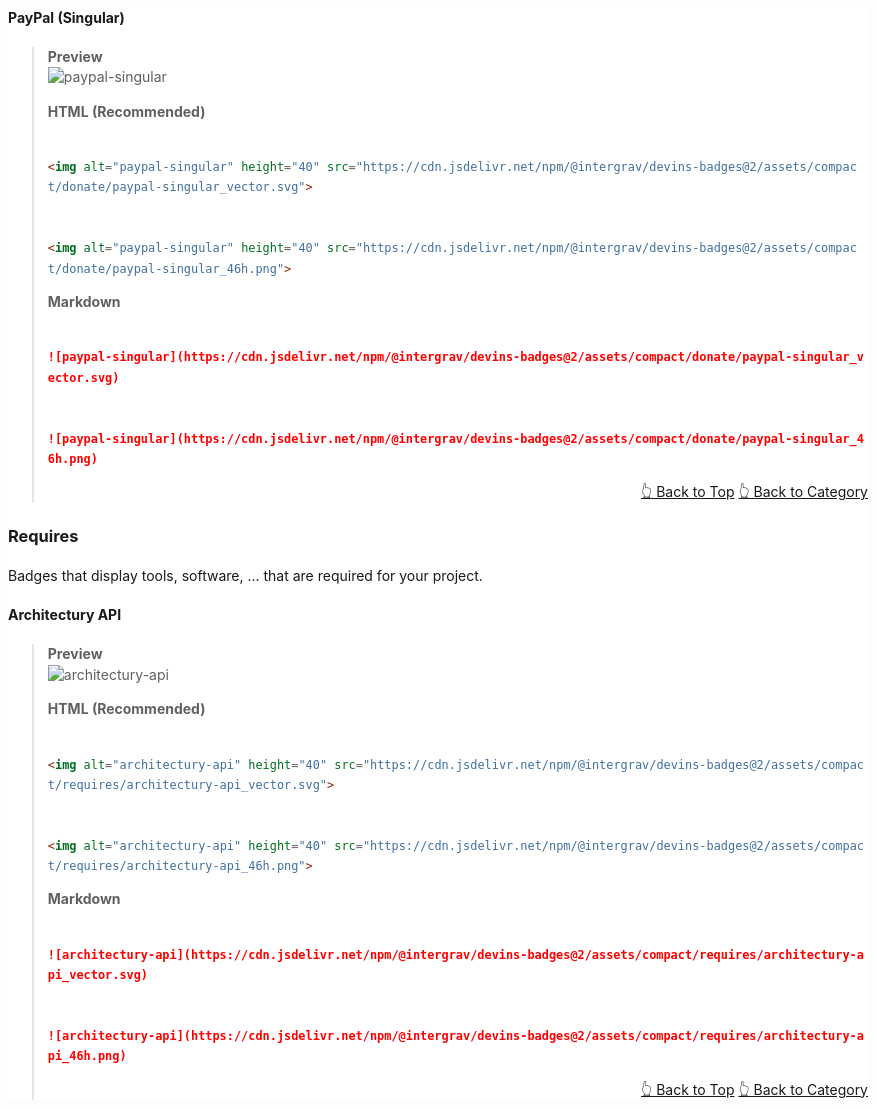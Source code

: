 #### PayPal (Singular)

> **Preview**  
> ![paypal-singular](https://cdn.jsdelivr.net/npm/@intergrav/devins-badges@2/assets/compact/donate/paypal-singular_46h.png)
> 
> **HTML (Recommended)**  
> ```html
> 
> <img alt="paypal-singular" height="40" src="https://cdn.jsdelivr.net/npm/@intergrav/devins-badges@2/assets/compact/donate/paypal-singular_vector.svg">
> 
> 
> <img alt="paypal-singular" height="40" src="https://cdn.jsdelivr.net/npm/@intergrav/devins-badges@2/assets/compact/donate/paypal-singular_46h.png">
> ```
> 
> **Markdown**  
> ```markdown
> 
> ![paypal-singular](https://cdn.jsdelivr.net/npm/@intergrav/devins-badges@2/assets/compact/donate/paypal-singular_vector.svg)
> 
> 
> ![paypal-singular](https://cdn.jsdelivr.net/npm/@intergrav/devins-badges@2/assets/compact/donate/paypal-singular_46h.png)
> ```
> 
> <div align="right"><a href="#categories">👆 Back to Top</a> <a href="#donate">👆 Back to Category</a></div>

### Requires

Badges that display tools, software, ... that are required for your project.

#### Architectury API

> **Preview**  
> ![architectury-api](https://cdn.jsdelivr.net/npm/@intergrav/devins-badges@2/assets/compact/requires/architectury-api_46h.png)
> 
> **HTML (Recommended)**  
> ```html
> 
> <img alt="architectury-api" height="40" src="https://cdn.jsdelivr.net/npm/@intergrav/devins-badges@2/assets/compact/requires/architectury-api_vector.svg">
> 
> 
> <img alt="architectury-api" height="40" src="https://cdn.jsdelivr.net/npm/@intergrav/devins-badges@2/assets/compact/requires/architectury-api_46h.png">
> ```
> 
> **Markdown**  
> ```markdown
> 
> ![architectury-api](https://cdn.jsdelivr.net/npm/@intergrav/devins-badges@2/assets/compact/requires/architectury-api_vector.svg)
> 
> 
> ![architectury-api](https://cdn.jsdelivr.net/npm/@intergrav/devins-badges@2/assets/compact/requires/architectury-api_46h.png)
> ```
> 
> <div align="right"><a href="#categories">👆 Back to Top</a> <a href="#requires">👆 Back to Category</a></div>
